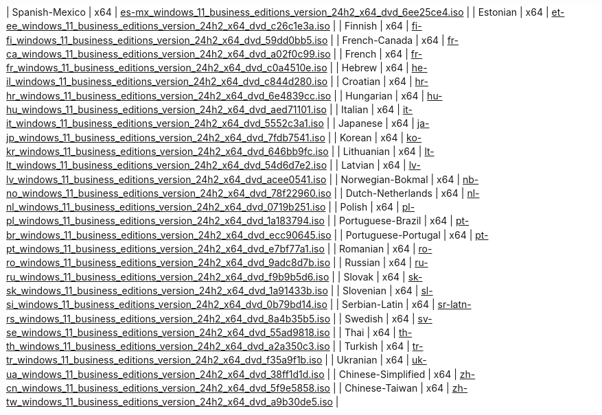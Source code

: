 | Spanish-Mexico         | x64  | [es-mx_windows_11_business_editions_version_24h2_x64_dvd_6ee25ce4.iso](https://drive.massgrave.dev/es-mx_windows_11_business_editions_version_24h2_x64_dvd_6ee25ce4.iso)  |
| Estonian               | x64  | [et-ee_windows_11_business_editions_version_24h2_x64_dvd_c26c1e3a.iso](https://drive.massgrave.dev/et-ee_windows_11_business_editions_version_24h2_x64_dvd_c26c1e3a.iso)  |
| Finnish                | x64  | [fi-fi_windows_11_business_editions_version_24h2_x64_dvd_59dd0bb5.iso](https://drive.massgrave.dev/fi-fi_windows_11_business_editions_version_24h2_x64_dvd_59dd0bb5.iso)  |
| French-Canada          | x64  | [fr-ca_windows_11_business_editions_version_24h2_x64_dvd_a02f0c99.iso](https://drive.massgrave.dev/fr-ca_windows_11_business_editions_version_24h2_x64_dvd_a02f0c99.iso)  |
| French                 | x64  | [fr-fr_windows_11_business_editions_version_24h2_x64_dvd_c0a4510e.iso](https://drive.massgrave.dev/fr-fr_windows_11_business_editions_version_24h2_x64_dvd_c0a4510e.iso)  |
| Hebrew                 | x64  | [he-il_windows_11_business_editions_version_24h2_x64_dvd_c844d280.iso](https://drive.massgrave.dev/he-il_windows_11_business_editions_version_24h2_x64_dvd_c844d280.iso)  |
| Croatian               | x64  | [hr-hr_windows_11_business_editions_version_24h2_x64_dvd_6e4839cc.iso](https://drive.massgrave.dev/hr-hr_windows_11_business_editions_version_24h2_x64_dvd_6e4839cc.iso)  |
| Hungarian              | x64  | [hu-hu_windows_11_business_editions_version_24h2_x64_dvd_aed71101.iso](https://drive.massgrave.dev/hu-hu_windows_11_business_editions_version_24h2_x64_dvd_aed71101.iso)  |
| Italian                | x64  | [it-it_windows_11_business_editions_version_24h2_x64_dvd_5552c3a1.iso](https://drive.massgrave.dev/it-it_windows_11_business_editions_version_24h2_x64_dvd_5552c3a1.iso)  |
| Japanese               | x64  | [ja-jp_windows_11_business_editions_version_24h2_x64_dvd_7fdb7541.iso](https://drive.massgrave.dev/ja-jp_windows_11_business_editions_version_24h2_x64_dvd_7fdb7541.iso)  |
| Korean                 | x64  | [ko-kr_windows_11_business_editions_version_24h2_x64_dvd_646bb9fc.iso](https://drive.massgrave.dev/ko-kr_windows_11_business_editions_version_24h2_x64_dvd_646bb9fc.iso)  |
| Lithuanian             | x64  | [lt-lt_windows_11_business_editions_version_24h2_x64_dvd_54d6d7e2.iso](https://drive.massgrave.dev/lt-lt_windows_11_business_editions_version_24h2_x64_dvd_54d6d7e2.iso)  |
| Latvian                | x64  | [lv-lv_windows_11_business_editions_version_24h2_x64_dvd_acee0541.iso](https://drive.massgrave.dev/lv-lv_windows_11_business_editions_version_24h2_x64_dvd_acee0541.iso)  |
| Norwegian-Bokmal       | x64  | [nb-no_windows_11_business_editions_version_24h2_x64_dvd_78f22960.iso](https://drive.massgrave.dev/nb-no_windows_11_business_editions_version_24h2_x64_dvd_78f22960.iso)  |
| Dutch-Netherlands      | x64  | [nl-nl_windows_11_business_editions_version_24h2_x64_dvd_0719b251.iso](https://drive.massgrave.dev/nl-nl_windows_11_business_editions_version_24h2_x64_dvd_0719b251.iso)  |
| Polish                 | x64  | [pl-pl_windows_11_business_editions_version_24h2_x64_dvd_1a183794.iso](https://drive.massgrave.dev/pl-pl_windows_11_business_editions_version_24h2_x64_dvd_1a183794.iso)  |
| Portuguese-Brazil      | x64  | [pt-br_windows_11_business_editions_version_24h2_x64_dvd_ecc90645.iso](https://drive.massgrave.dev/pt-br_windows_11_business_editions_version_24h2_x64_dvd_ecc90645.iso)  |
| Portuguese-Portugal    | x64  | [pt-pt_windows_11_business_editions_version_24h2_x64_dvd_e7bf77a1.iso](https://drive.massgrave.dev/pt-pt_windows_11_business_editions_version_24h2_x64_dvd_e7bf77a1.iso)  |
| Romanian               | x64  | [ro-ro_windows_11_business_editions_version_24h2_x64_dvd_9adc8d7b.iso](https://drive.massgrave.dev/ro-ro_windows_11_business_editions_version_24h2_x64_dvd_9adc8d7b.iso)  |
| Russian                | x64  | [ru-ru_windows_11_business_editions_version_24h2_x64_dvd_f9b9b5d6.iso](https://drive.massgrave.dev/ru-ru_windows_11_business_editions_version_24h2_x64_dvd_f9b9b5d6.iso)  |
| Slovak                 | x64  | [sk-sk_windows_11_business_editions_version_24h2_x64_dvd_1a91433b.iso](https://drive.massgrave.dev/sk-sk_windows_11_business_editions_version_24h2_x64_dvd_1a91433b.iso)  |
| Slovenian              | x64  | [sl-si_windows_11_business_editions_version_24h2_x64_dvd_0b79bd14.iso](https://drive.massgrave.dev/sl-si_windows_11_business_editions_version_24h2_x64_dvd_0b79bd14.iso)  |
| Serbian-Latin          | x64  | [sr-latn-rs_windows_11_business_editions_version_24h2_x64_dvd_8a4b35b5.iso](https://drive.massgrave.dev/sr-latn-rs_windows_11_business_editions_version_24h2_x64_dvd_8a4b35b5.iso)  |
| Swedish                | x64  | [sv-se_windows_11_business_editions_version_24h2_x64_dvd_55ad9818.iso](https://drive.massgrave.dev/sv-se_windows_11_business_editions_version_24h2_x64_dvd_55ad9818.iso)  |
| Thai                   | x64  | [th-th_windows_11_business_editions_version_24h2_x64_dvd_a2a350c3.iso](https://drive.massgrave.dev/th-th_windows_11_business_editions_version_24h2_x64_dvd_a2a350c3.iso)  |
| Turkish                | x64  | [tr-tr_windows_11_business_editions_version_24h2_x64_dvd_f35a9f1b.iso](https://drive.massgrave.dev/tr-tr_windows_11_business_editions_version_24h2_x64_dvd_f35a9f1b.iso)  |
| Ukranian               | x64  | [uk-ua_windows_11_business_editions_version_24h2_x64_dvd_38ff1d1d.iso](https://drive.massgrave.dev/uk-ua_windows_11_business_editions_version_24h2_x64_dvd_38ff1d1d.iso)  |
| Chinese-Simplified     | x64  | [zh-cn_windows_11_business_editions_version_24h2_x64_dvd_5f9e5858.iso](https://drive.massgrave.dev/zh-cn_windows_11_business_editions_version_24h2_x64_dvd_5f9e5858.iso)  |
| Chinese-Taiwan         | x64  | [zh-tw_windows_11_business_editions_version_24h2_x64_dvd_a9b30de5.iso](https://drive.massgrave.dev/zh-tw_windows_11_business_editions_version_24h2_x64_dvd_a9b30de5.iso)  |
